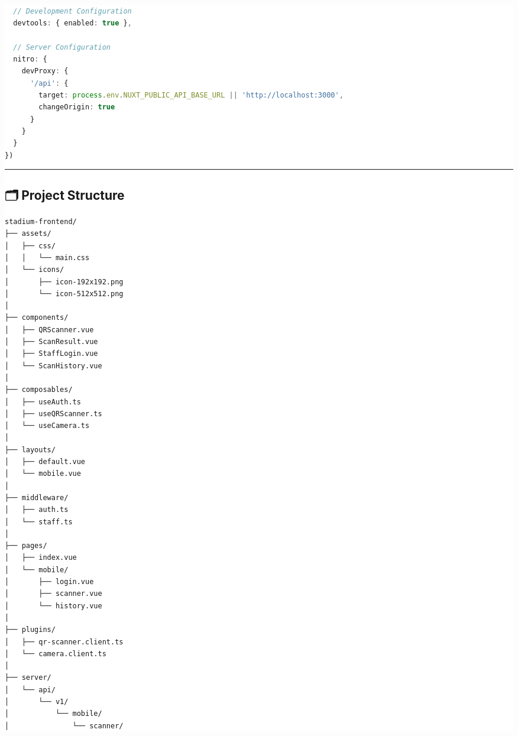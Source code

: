 ```typescript
  // Development Configuration
  devtools: { enabled: true },
  
  // Server Configuration
  nitro: {
    devProxy: {
      '/api': {
        target: process.env.NUXT_PUBLIC_API_BASE_URL || 'http://localhost:3000',
        changeOrigin: true
      }
    }
  }
})
```

---

## 🗂️ **Project Structure**

```
stadium-frontend/
├── assets/
│   ├── css/
│   │   └── main.css
│   └── icons/
│       ├── icon-192x192.png
│       └── icon-512x512.png
│
├── components/
│   ├── QRScanner.vue
│   ├── ScanResult.vue
│   ├── StaffLogin.vue
│   └── ScanHistory.vue
│
├── composables/
│   ├── useAuth.ts
│   ├── useQRScanner.ts
│   └── useCamera.ts
│
├── layouts/
│   ├── default.vue
│   └── mobile.vue
│
├── middleware/
│   ├── auth.ts
│   └── staff.ts
│
├── pages/
│   ├── index.vue
│   └── mobile/
│       ├── login.vue
│       ├── scanner.vue
│       └── history.vue
│
├── plugins/
│   ├── qr-scanner.client.ts
│   └── camera.client.ts
│
├── server/
│   └── api/
│       └── v1/
│           └── mobile/
│               └── scanner/
```
